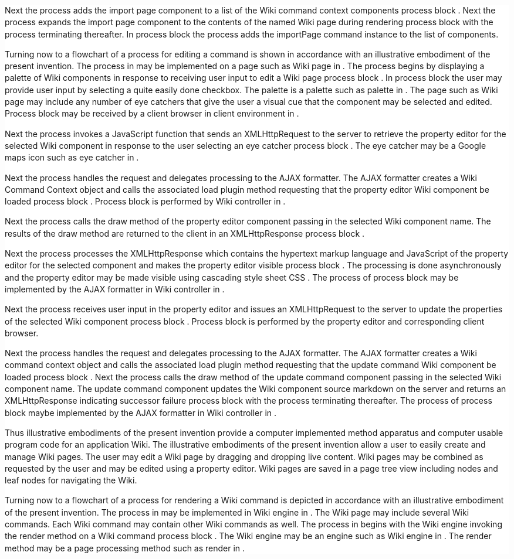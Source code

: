 Next the process adds the import page component to a list of the Wiki command context components process block . Next the process expands the import page component to the contents of the named Wiki page during rendering process block with the process terminating thereafter. In process block the process adds the importPage command instance to the list of components.

Turning now to a flowchart of a process for editing a command is shown in accordance with an illustrative embodiment of the present invention. The process in may be implemented on a page such as Wiki page in . The process begins by displaying a palette of Wiki components in response to receiving user input to edit a Wiki page process block . In process block the user may provide user input by selecting a quite easily done checkbox. The palette is a palette such as palette in . The page such as Wiki page may include any number of eye catchers that give the user a visual cue that the component may be selected and edited. Process block may be received by a client browser in client environment in .

Next the process invokes a JavaScript function that sends an XMLHttpRequest to the server to retrieve the property editor for the selected Wiki component in response to the user selecting an eye catcher process block . The eye catcher may be a Google maps icon such as eye catcher in .

Next the process handles the request and delegates processing to the AJAX formatter. The AJAX formatter creates a Wiki Command Context object and calls the associated load plugin method requesting that the property editor Wiki component be loaded process block . Process block is performed by Wiki controller in .

Next the process calls the draw method of the property editor component passing in the selected Wiki component name. The results of the draw method are returned to the client in an XMLHttpResponse process block .

Next the process processes the XMLHttpResponse which contains the hypertext markup language and JavaScript of the property editor for the selected component and makes the property editor visible process block . The processing is done asynchronously and the property editor may be made visible using cascading style sheet CSS . The process of process block may be implemented by the AJAX formatter in Wiki controller in .

Next the process receives user input in the property editor and issues an XMLHttpRequest to the server to update the properties of the selected Wiki component process block . Process block is performed by the property editor and corresponding client browser.

Next the process handles the request and delegates processing to the AJAX formatter. The AJAX formatter creates a Wiki command context object and calls the associated load plugin method requesting that the update command Wiki component be loaded process block . Next the process calls the draw method of the update command component passing in the selected Wiki component name. The update command component updates the Wiki component source markdown on the server and returns an XMLHttpResponse indicating successor failure process block with the process terminating thereafter. The process of process block maybe implemented by the AJAX formatter in Wiki controller in .

Thus illustrative embodiments of the present invention provide a computer implemented method apparatus and computer usable program code for an application Wiki. The illustrative embodiments of the present invention allow a user to easily create and manage Wiki pages. The user may edit a Wiki page by dragging and dropping live content. Wiki pages may be combined as requested by the user and may be edited using a property editor. Wiki pages are saved in a page tree view including nodes and leaf nodes for navigating the Wiki.

Turning now to a flowchart of a process for rendering a Wiki command is depicted in accordance with an illustrative embodiment of the present invention. The process in may be implemented in Wiki engine in . The Wiki page may include several Wiki commands. Each Wiki command may contain other Wiki commands as well. The process in begins with the Wiki engine invoking the render method on a Wiki command process block . The Wiki engine may be an engine such as Wiki engine in . The render method may be a page processing method such as render in .
